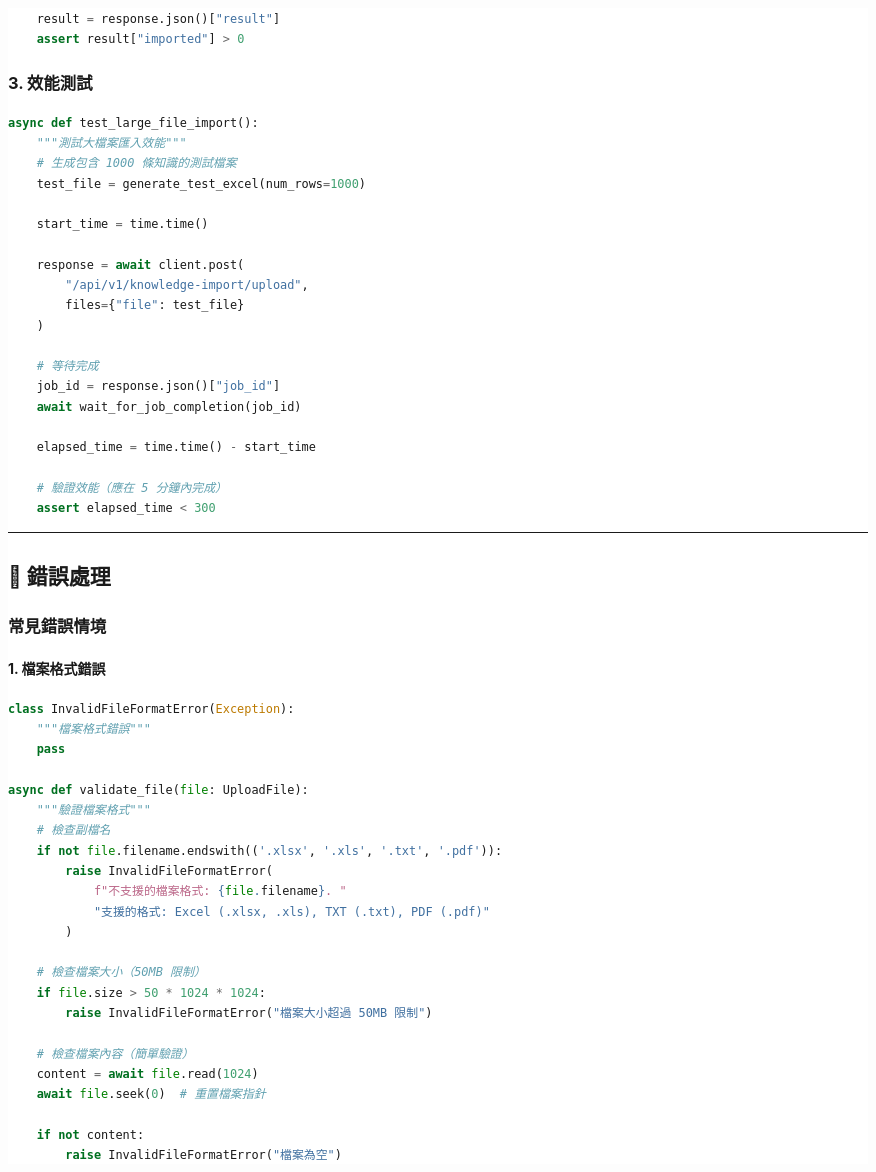 ```python
    result = response.json()["result"]
    assert result["imported"] > 0
```

### 3. 效能測試

```python
async def test_large_file_import():
    """測試大檔案匯入效能"""
    # 生成包含 1000 條知識的測試檔案
    test_file = generate_test_excel(num_rows=1000)

    start_time = time.time()

    response = await client.post(
        "/api/v1/knowledge-import/upload",
        files={"file": test_file}
    )

    # 等待完成
    job_id = response.json()["job_id"]
    await wait_for_job_completion(job_id)

    elapsed_time = time.time() - start_time

    # 驗證效能（應在 5 分鐘內完成）
    assert elapsed_time < 300
```

---

## 🚨 錯誤處理

### 常見錯誤情境

#### 1. 檔案格式錯誤

```python
class InvalidFileFormatError(Exception):
    """檔案格式錯誤"""
    pass

async def validate_file(file: UploadFile):
    """驗證檔案格式"""
    # 檢查副檔名
    if not file.filename.endswith(('.xlsx', '.xls', '.txt', '.pdf')):
        raise InvalidFileFormatError(
            f"不支援的檔案格式: {file.filename}. "
            "支援的格式: Excel (.xlsx, .xls), TXT (.txt), PDF (.pdf)"
        )

    # 檢查檔案大小（50MB 限制）
    if file.size > 50 * 1024 * 1024:
        raise InvalidFileFormatError("檔案大小超過 50MB 限制")

    # 檢查檔案內容（簡單驗證）
    content = await file.read(1024)
    await file.seek(0)  # 重置檔案指針

    if not content:
        raise InvalidFileFormatError("檔案為空")
```
